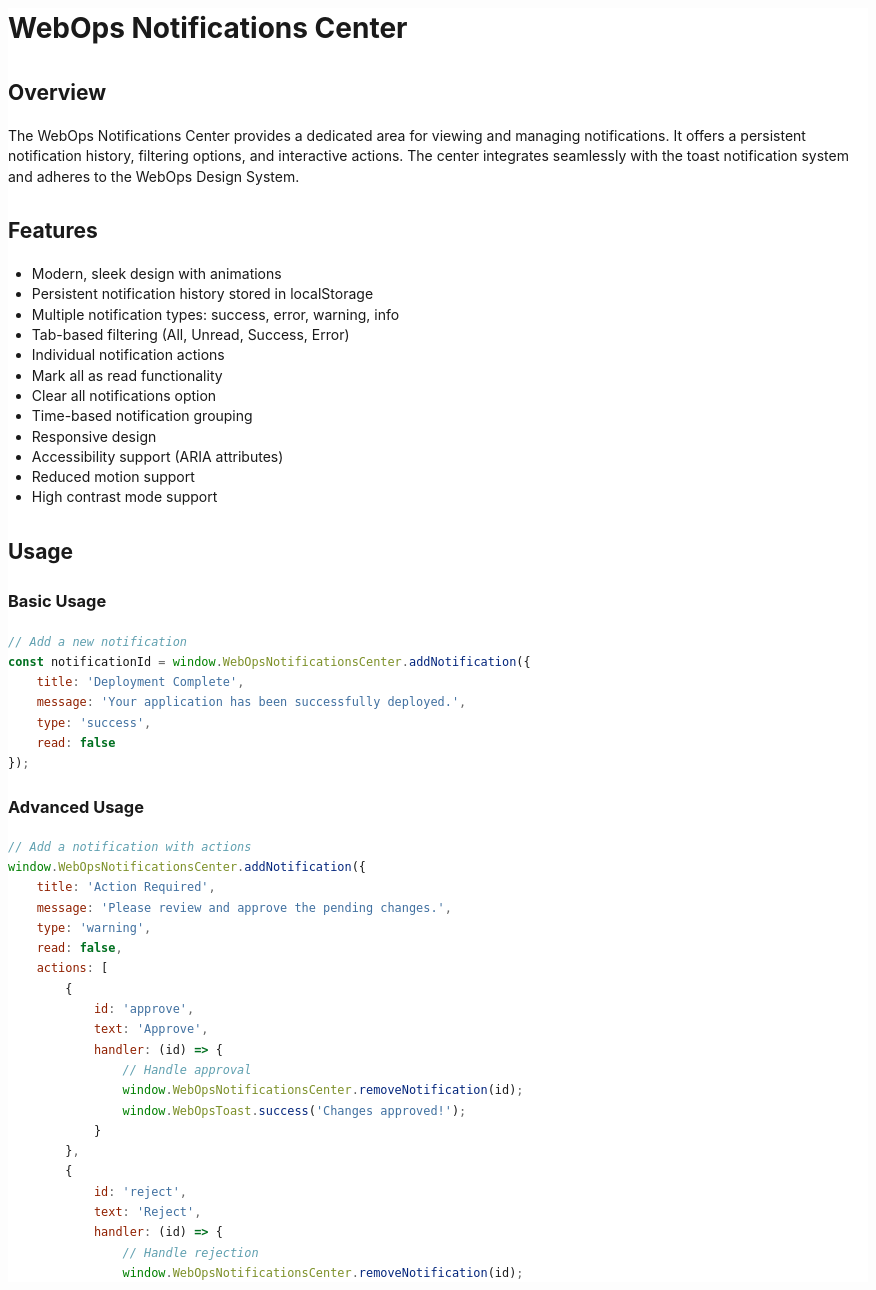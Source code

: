 # WebOps Notifications Center

## Overview

The WebOps Notifications Center provides a dedicated area for viewing and managing notifications. It offers a persistent notification history, filtering options, and interactive actions. The center integrates seamlessly with the toast notification system and adheres to the WebOps Design System.

## Features

- Modern, sleek design with animations
- Persistent notification history stored in localStorage
- Multiple notification types: success, error, warning, info
- Tab-based filtering (All, Unread, Success, Error)
- Individual notification actions
- Mark all as read functionality
- Clear all notifications option
- Time-based notification grouping
- Responsive design
- Accessibility support (ARIA attributes)
- Reduced motion support
- High contrast mode support

## Usage

### Basic Usage

```javascript
// Add a new notification
const notificationId = window.WebOpsNotificationsCenter.addNotification({
    title: 'Deployment Complete',
    message: 'Your application has been successfully deployed.',
    type: 'success',
    read: false
});
```

### Advanced Usage

```javascript
// Add a notification with actions
window.WebOpsNotificationsCenter.addNotification({
    title: 'Action Required',
    message: 'Please review and approve the pending changes.',
    type: 'warning',
    read: false,
    actions: [
        {
            id: 'approve',
            text: 'Approve',
            handler: (id) => {
                // Handle approval
                window.WebOpsNotificationsCenter.removeNotification(id);
                window.WebOpsToast.success('Changes approved!');
            }
        },
        {
            id: 'reject',
            text: 'Reject',
            handler: (id) => {
                // Handle rejection
                window.WebOpsNotificationsCenter.removeNotification(id);
```